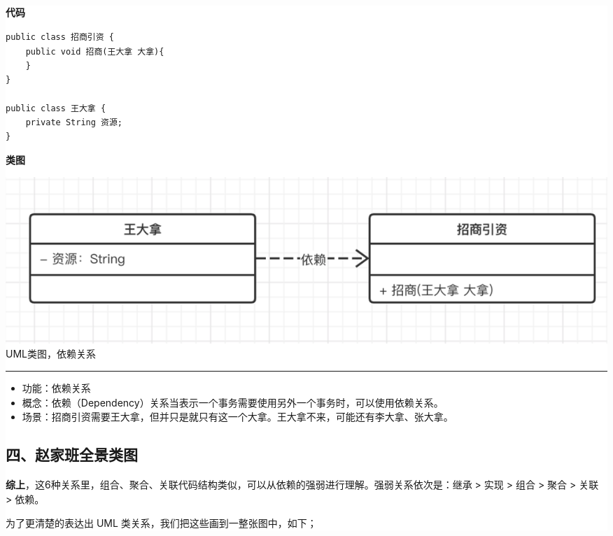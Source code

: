   **代码**

  ```
  public class 招商引资 {
      public void 招商(王大拿 大拿){
      }
  }
  
  public class 王大拿 {
      private String 资源;
  }
  ```

  **类图**

  ![img](UML%E7%B1%BB%E5%9B%BE%E8%BF%98%E7%9C%8B%E4%B8%8D%E6%87%82%EF%BC%9F.assets/aeb6d12b-c231-4cb2-8d2b-f1f71c23d86c.png)UML类图，依赖关系

  ------

  - 功能：依赖关系
  - 概念：依赖（Dependency）关系当表示一个事务需要使用另外一个事务时，可以使用依赖关系。
  - 场景：招商引资需要王大拿，但并只是就只有这一个大拿。王大拿不来，可能还有李大拿、张大拿。

  

  ## 四、赵家班全景类图

  **综上**，这6种关系里，组合、聚合、关联代码结构类似，可以从依赖的强弱进行理解。强弱关系依次是：继承 > 实现 > 组合 > 聚合 > 关联 > 依赖。

  为了更清楚的表达出 UML 类关系，我们把这些画到一整张图中，如下；
